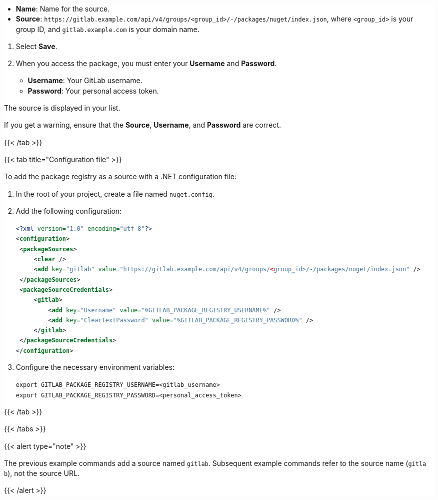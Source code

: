    - **Name**: Name for the source.
   - **Source**: `https://gitlab.example.com/api/v4/groups/<group_id>/-/packages/nuget/index.json`,
     where `<group_id>` is your group ID, and `gitlab.example.com` is
     your domain name.

1. Select **Save**.
1. When you access the package, you must enter your **Username** and **Password**.

   - **Username**: Your GitLab username.
   - **Password**: Your personal access token.

The source is displayed in your list.

If you get a warning, ensure that the **Source**, **Username**, and
**Password** are correct.

{{< /tab >}}

{{< tab title="Configuration file" >}}

To add the package registry as a source with a .NET configuration file:

1. In the root of your project, create a file named `nuget.config`.
1. Add the following configuration:

   ```xml
   <?xml version="1.0" encoding="utf-8"?>
   <configuration>
    <packageSources>
        <clear />
        <add key="gitlab" value="https://gitlab.example.com/api/v4/groups/<group_id>/-/packages/nuget/index.json" />
    </packageSources>
    <packageSourceCredentials>
        <gitlab>
            <add key="Username" value="%GITLAB_PACKAGE_REGISTRY_USERNAME%" />
            <add key="ClearTextPassword" value="%GITLAB_PACKAGE_REGISTRY_PASSWORD%" />
        </gitlab>
    </packageSourceCredentials>
   </configuration>
   ```

1. Configure the necessary environment variables:

   ```shell
   export GITLAB_PACKAGE_REGISTRY_USERNAME=<gitlab_username>
   export GITLAB_PACKAGE_REGISTRY_PASSWORD=<personal_access_token>
   ```

{{< /tab >}}

{{< /tabs >}}

{{< alert type="note" >}}

The previous example commands add a source named `gitlab`. Subsequent example commands refer to the source name (`gitlab`), not the source URL. 

{{< /alert >}}
